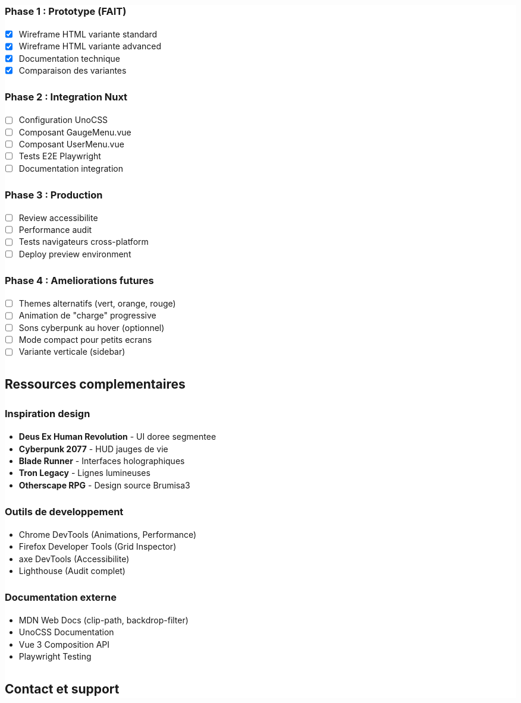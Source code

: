 ### Phase 1 : Prototype (FAIT)
- [x] Wireframe HTML variante standard
- [x] Wireframe HTML variante advanced
- [x] Documentation technique
- [x] Comparaison des variantes

### Phase 2 : Integration Nuxt
- [ ] Configuration UnoCSS
- [ ] Composant GaugeMenu.vue
- [ ] Composant UserMenu.vue
- [ ] Tests E2E Playwright
- [ ] Documentation integration

### Phase 3 : Production
- [ ] Review accessibilite
- [ ] Performance audit
- [ ] Tests navigateurs cross-platform
- [ ] Deploy preview environment

### Phase 4 : Ameliorations futures
- [ ] Themes alternatifs (vert, orange, rouge)
- [ ] Animation de "charge" progressive
- [ ] Sons cyberpunk au hover (optionnel)
- [ ] Mode compact pour petits ecrans
- [ ] Variante verticale (sidebar)

## Ressources complementaires

### Inspiration design
- **Deus Ex Human Revolution** - UI doree segmentee
- **Cyberpunk 2077** - HUD jauges de vie
- **Blade Runner** - Interfaces holographiques
- **Tron Legacy** - Lignes lumineuses
- **Otherscape RPG** - Design source Brumisa3

### Outils de developpement
- Chrome DevTools (Animations, Performance)
- Firefox Developer Tools (Grid Inspector)
- axe DevTools (Accessibilite)
- Lighthouse (Audit complet)

### Documentation externe
- MDN Web Docs (clip-path, backdrop-filter)
- UnoCSS Documentation
- Vue 3 Composition API
- Playwright Testing

## Contact et support

